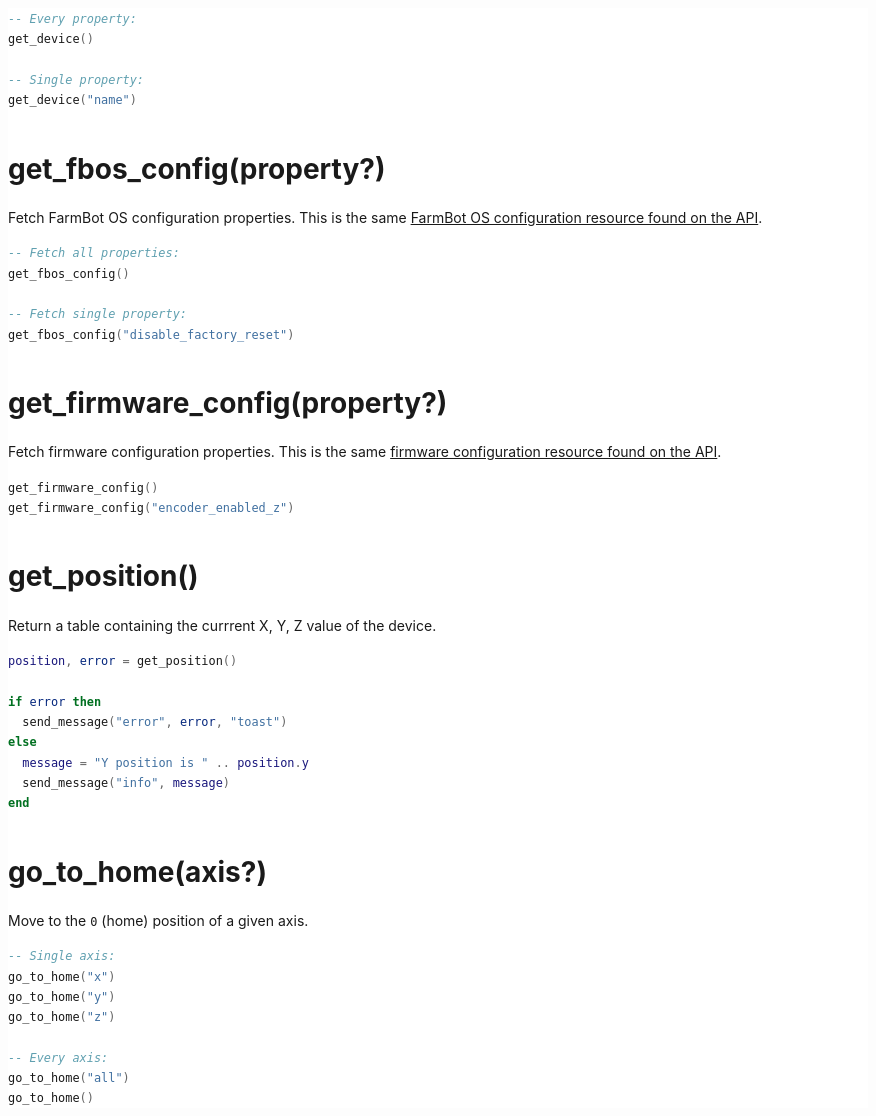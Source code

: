 ```lua
-- Every property:
get_device()

-- Single property:
get_device("name")
```

# get_fbos_config(property?)

Fetch FarmBot OS configuration properties. This is the same [FarmBot OS configuration resource found on the API](https://gist.github.com/RickCarlino/10db2df375d717e9efdd3c2d9d8932af).

```lua
-- Fetch all properties:
get_fbos_config()

-- Fetch single property:
get_fbos_config("disable_factory_reset")
```

# get_firmware_config(property?)

Fetch firmware configuration properties. This is the same [firmware configuration resource found on the API](https://gist.github.com/RickCarlino/10db2df375d717e9efdd3c2d9d8932af).

```lua
get_firmware_config()
get_firmware_config("encoder_enabled_z")
```

# get_position()

Return a table containing the currrent X, Y, Z value of the device.

```lua
position, error = get_position()

if error then
  send_message("error", error, "toast")
else
  message = "Y position is " .. position.y
  send_message("info", message)
end
```

# go_to_home(axis?)

Move to the `0` (home) position of a given axis.

```lua
-- Single axis:
go_to_home("x")
go_to_home("y")
go_to_home("z")

-- Every axis:
go_to_home("all")
go_to_home()
```
